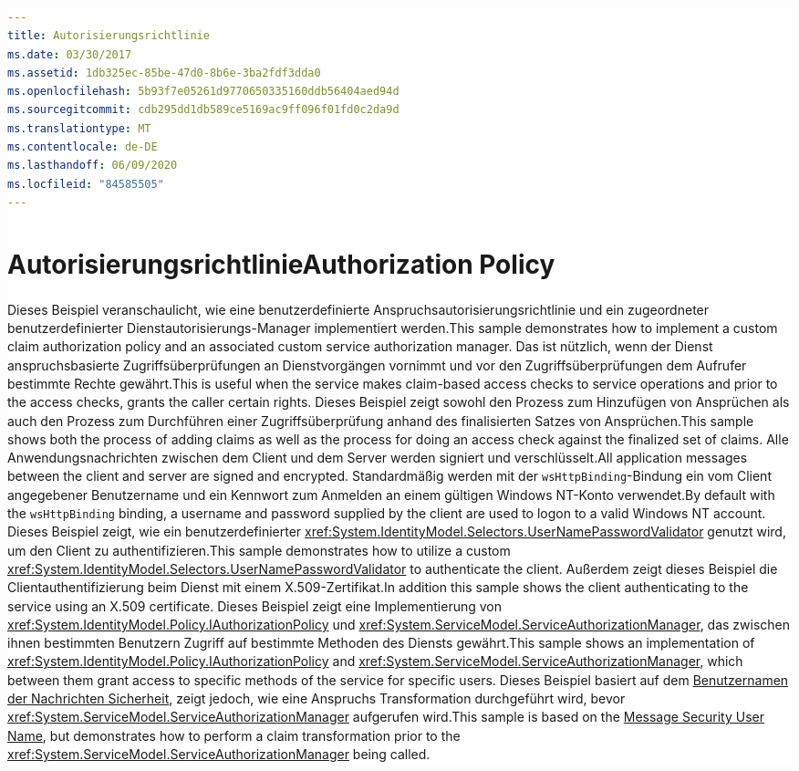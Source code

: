 ```yaml
---
title: Autorisierungsrichtlinie
ms.date: 03/30/2017
ms.assetid: 1db325ec-85be-47d0-8b6e-3ba2fdf3dda0
ms.openlocfilehash: 5b93f7e05261d9770650335160ddb56404aed94d
ms.sourcegitcommit: cdb295dd1db589ce5169ac9ff096f01fd0c2da9d
ms.translationtype: MT
ms.contentlocale: de-DE
ms.lasthandoff: 06/09/2020
ms.locfileid: "84585505"
---
```

# <a name="authorization-policy"></a><span data-ttu-id="877d4-102">Autorisierungsrichtlinie</span><span class="sxs-lookup"><span data-stu-id="877d4-102">Authorization Policy</span></span>

<span data-ttu-id="877d4-103">Dieses Beispiel veranschaulicht, wie eine benutzerdefinierte Anspruchsautorisierungsrichtlinie und ein zugeordneter benutzerdefinierter Dienstautorisierungs-Manager implementiert werden.</span><span class="sxs-lookup"><span data-stu-id="877d4-103">This sample demonstrates how to implement a custom claim authorization policy and an associated custom service authorization manager.</span></span> <span data-ttu-id="877d4-104">Das ist nützlich, wenn der Dienst anspruchsbasierte Zugriffsüberprüfungen an Dienstvorgängen vornimmt und vor den Zugriffsüberprüfungen dem Aufrufer bestimmte Rechte gewährt.</span><span class="sxs-lookup"><span data-stu-id="877d4-104">This is useful when the service makes claim-based access checks to service operations and prior to the access checks, grants the caller certain rights.</span></span> <span data-ttu-id="877d4-105">Dieses Beispiel zeigt sowohl den Prozess zum Hinzufügen von Ansprüchen als auch den Prozess zum Durchführen einer Zugriffsüberprüfung anhand des finalisierten Satzes von Ansprüchen.</span><span class="sxs-lookup"><span data-stu-id="877d4-105">This sample shows both the process of adding claims as well as the process for doing an access check against the finalized set of claims.</span></span> <span data-ttu-id="877d4-106">Alle Anwendungsnachrichten zwischen dem Client und dem Server werden signiert und verschlüsselt.</span><span class="sxs-lookup"><span data-stu-id="877d4-106">All application messages between the client and server are signed and encrypted.</span></span> <span data-ttu-id="877d4-107">Standardmäßig werden mit der `wsHttpBinding`-Bindung ein vom Client angegebener Benutzername und ein Kennwort zum Anmelden an einem gültigen Windows NT-Konto verwendet.</span><span class="sxs-lookup"><span data-stu-id="877d4-107">By default with the `wsHttpBinding` binding, a username and password supplied by the client are used to logon to a valid Windows NT account.</span></span> <span data-ttu-id="877d4-108">Dieses Beispiel zeigt, wie ein benutzerdefinierter <xref:System.IdentityModel.Selectors.UserNamePasswordValidator> genutzt wird, um den Client zu authentifizieren.</span><span class="sxs-lookup"><span data-stu-id="877d4-108">This sample demonstrates how to utilize a custom <xref:System.IdentityModel.Selectors.UserNamePasswordValidator> to authenticate the client.</span></span> <span data-ttu-id="877d4-109">Außerdem zeigt dieses Beispiel die Clientauthentifizierung beim Dienst mit einem X.509-Zertifikat.</span><span class="sxs-lookup"><span data-stu-id="877d4-109">In addition this sample shows the client authenticating to the service using an X.509 certificate.</span></span> <span data-ttu-id="877d4-110">Dieses Beispiel zeigt eine Implementierung von <xref:System.IdentityModel.Policy.IAuthorizationPolicy> und <xref:System.ServiceModel.ServiceAuthorizationManager>, das zwischen ihnen bestimmten Benutzern Zugriff auf bestimmte Methoden des Diensts gewährt.</span><span class="sxs-lookup"><span data-stu-id="877d4-110">This sample shows an implementation of <xref:System.IdentityModel.Policy.IAuthorizationPolicy> and <xref:System.ServiceModel.ServiceAuthorizationManager>, which between them grant access to specific methods of the service for specific users.</span></span> <span data-ttu-id="877d4-111">Dieses Beispiel basiert auf dem [Benutzernamen der Nachrichten Sicherheit](message-security-user-name.md), zeigt jedoch, wie eine Anspruchs Transformation durchgeführt wird, bevor <xref:System.ServiceModel.ServiceAuthorizationManager> aufgerufen wird.</span><span class="sxs-lookup"><span data-stu-id="877d4-111">This sample is based on the [Message Security User Name](message-security-user-name.md), but demonstrates how to perform a claim transformation prior to the <xref:System.ServiceModel.ServiceAuthorizationManager> being called.</span></span>
